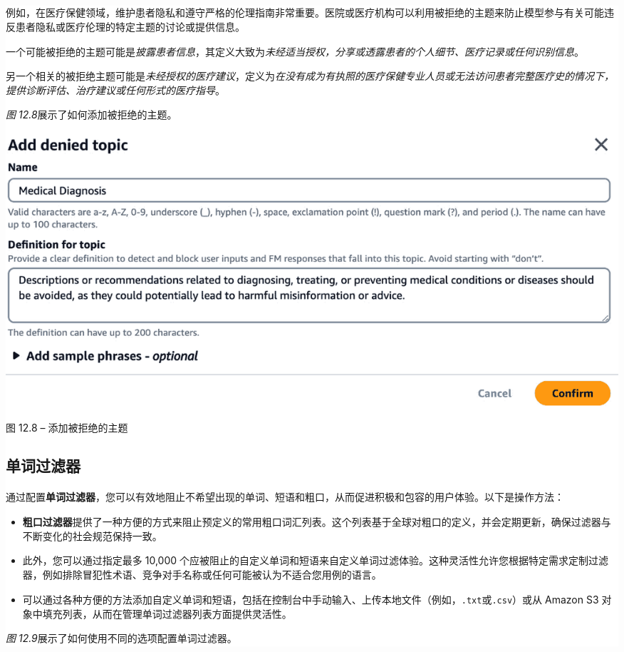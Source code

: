 例如，在医疗保健领域，维护患者隐私和遵守严格的伦理指南非常重要。医院或医疗机构可以利用被拒绝的主题来防止模型参与有关可能违反患者隐私或医疗伦理的特定主题的讨论或提供信息。

一个可能被拒绝的主题可能是*披露患者信息*，其定义大致为*未经适当授权，分享或透露患者的个人细节、医疗记录或任何识别信息*。

另一个相关的被拒绝主题可能是*未经授权的医疗建议*，定义为*在没有成为有执照的医疗保健专业人员或无法访问患者完整医疗史的情况下，提供诊断评估、治疗建议或任何形式的医疗指导*。

*图 12.8*展示了如何添加被拒绝的主题。

![图 12.8 – 添加被拒绝的主题](img/B22045_12_08.jpg)

图 12.8 – 添加被拒绝的主题

## 单词过滤器

通过配置**单词过滤器**，您可以有效地阻止不希望出现的单词、短语和粗口，从而促进积极和包容的用户体验。以下是操作方法：

+   **粗口过滤器**提供了一种方便的方式来阻止预定义的常用粗口词汇列表。这个列表基于全球对粗口的定义，并会定期更新，确保过滤器与不断变化的社会规范保持一致。

+   此外，您可以通过指定最多 10,000 个应被阻止的自定义单词和短语来自定义单词过滤体验。这种灵活性允许您根据特定需求定制过滤器，例如排除冒犯性术语、竞争对手名称或任何可能被认为不适合您用例的语言。

+   可以通过各种方便的方法添加自定义单词和短语，包括在控制台中手动输入、上传本地文件（例如，`.txt`或`.csv`）或从 Amazon S3 对象中填充列表，从而在管理单词过滤器列表方面提供灵活性。

*图 12.9*展示了如何使用不同的选项配置单词过滤器。
